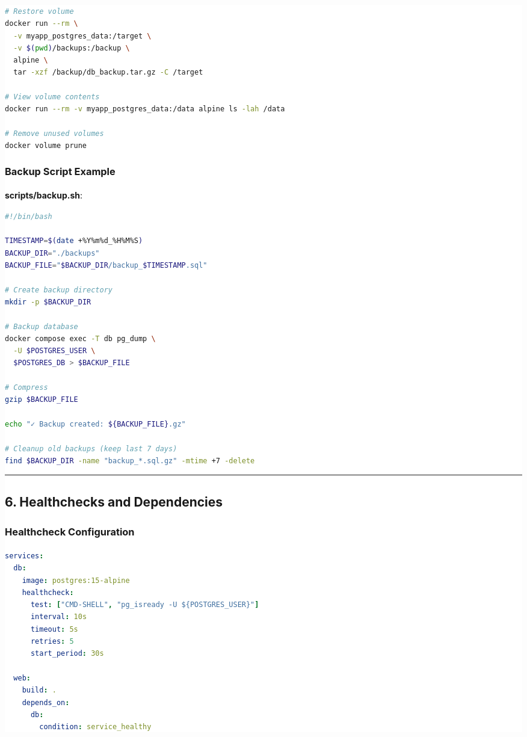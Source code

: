 ```bash
# Restore volume
docker run --rm \
  -v myapp_postgres_data:/target \
  -v $(pwd)/backups:/backup \
  alpine \
  tar -xzf /backup/db_backup.tar.gz -C /target

# View volume contents
docker run --rm -v myapp_postgres_data:/data alpine ls -lah /data

# Remove unused volumes
docker volume prune
```

### Backup Script Example

**scripts/backup.sh**:

```bash
#!/bin/bash

TIMESTAMP=$(date +%Y%m%d_%H%M%S)
BACKUP_DIR="./backups"
BACKUP_FILE="$BACKUP_DIR/backup_$TIMESTAMP.sql"

# Create backup directory
mkdir -p $BACKUP_DIR

# Backup database
docker compose exec -T db pg_dump \
  -U $POSTGRES_USER \
  $POSTGRES_DB > $BACKUP_FILE

# Compress
gzip $BACKUP_FILE

echo "✓ Backup created: ${BACKUP_FILE}.gz"

# Cleanup old backups (keep last 7 days)
find $BACKUP_DIR -name "backup_*.sql.gz" -mtime +7 -delete
```

---

## 6. Healthchecks and Dependencies

### Healthcheck Configuration

```yaml
services:
  db:
    image: postgres:15-alpine
    healthcheck:
      test: ["CMD-SHELL", "pg_isready -U ${POSTGRES_USER}"]
      interval: 10s
      timeout: 5s
      retries: 5
      start_period: 30s

  web:
    build: .
    depends_on:
      db:
        condition: service_healthy
```